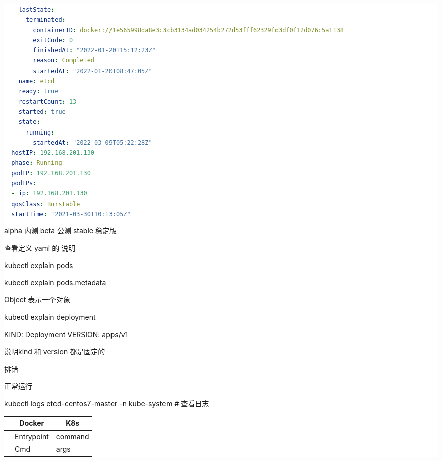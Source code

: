 ```yaml
    lastState:
      terminated:
        containerID: docker://1e565998da8e3c3cb3134ad034254b272d53fff62329fd3df0f12d076c5a1138
        exitCode: 0
        finishedAt: "2022-01-20T15:12:23Z"
        reason: Completed
        startedAt: "2022-01-20T08:47:05Z"
    name: etcd
    ready: true
    restartCount: 13
    started: true
    state:
      running:
        startedAt: "2022-03-09T05:22:28Z"
  hostIP: 192.168.201.130
  phase: Running
  podIP: 192.168.201.130
  podIPs:
  - ip: 192.168.201.130
  qosClass: Burstable
  startTime: "2021-03-30T10:13:05Z"
```



alpha 内测   beta 公测 stable 稳定版



查看定义  yaml 的 说明

kubectl explain pods

kubectl explain pods.metadata

Object 表示一个对象



kubectl explain deployment

KIND:     Deployment
VERSION:  apps/v1 

说明kind 和 version 都是固定的



排错

正常运行

kubectl logs etcd-centos7-master -n kube-system # 查看日志



|      | Docker     | K8s     |
| ---- | ---------- | ------- |
|      | Entrypoint | command |
|      | Cmd        | args    |
